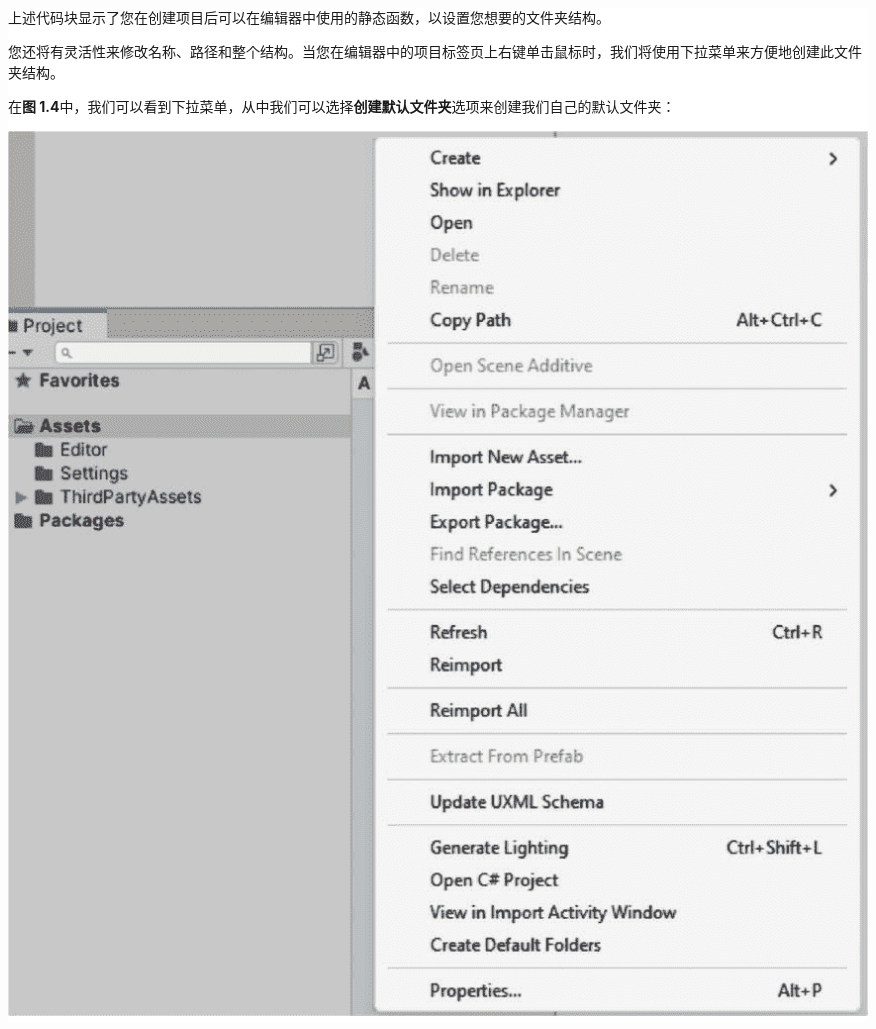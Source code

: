 上述代码块显示了您在创建项目后可以在编辑器中使用的静态函数，以设置您想要的文件夹结构。

您还将有灵活性来修改名称、路径和整个结构。当您在编辑器中的项目标签页上右键单击鼠标时，我们将使用下拉菜单来方便地创建此文件夹结构。

在**图 1.4**中，我们可以看到下拉菜单，从中我们可以选择**创建默认文件夹**选项来创建我们自己的默认文件夹：

![图 1.4 – 从菜单创建默认文件夹](img/B22017_01_05.jpg)
